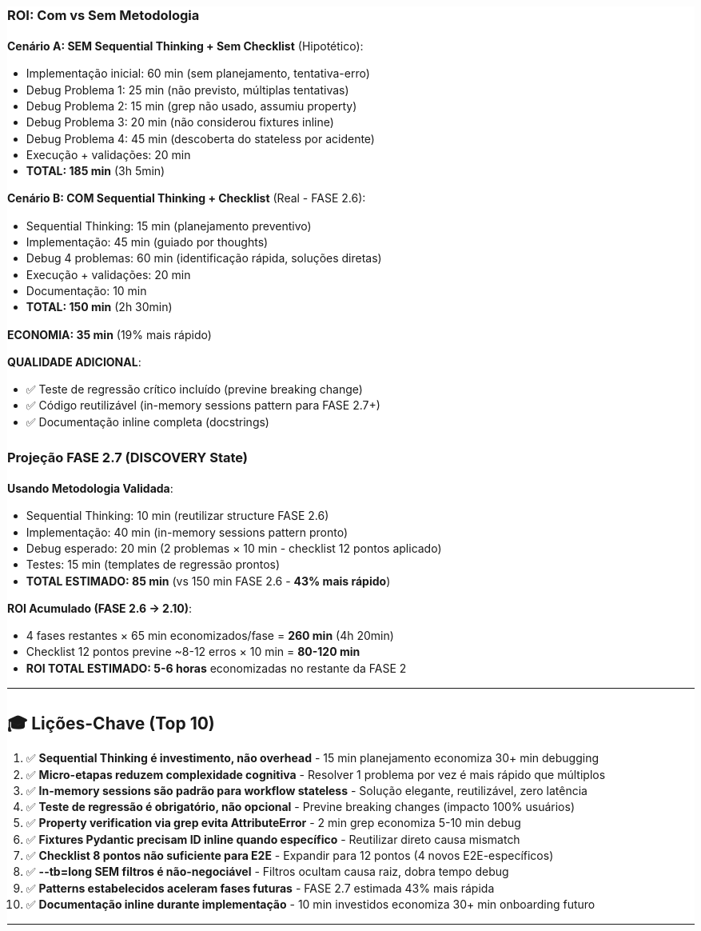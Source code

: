 ### ROI: Com vs Sem Metodologia

**Cenário A: SEM Sequential Thinking + Sem Checklist** (Hipotético):
- Implementação inicial: 60 min (sem planejamento, tentativa-erro)
- Debug Problema 1: 25 min (não previsto, múltiplas tentativas)
- Debug Problema 2: 15 min (grep não usado, assumiu property)
- Debug Problema 3: 20 min (não considerou fixtures inline)
- Debug Problema 4: 45 min (descoberta do stateless por acidente)
- Execução + validações: 20 min
- **TOTAL: 185 min** (3h 5min)

**Cenário B: COM Sequential Thinking + Checklist** (Real - FASE 2.6):
- Sequential Thinking: 15 min (planejamento preventivo)
- Implementação: 45 min (guiado por thoughts)
- Debug 4 problemas: 60 min (identificação rápida, soluções diretas)
- Execução + validações: 20 min
- Documentação: 10 min
- **TOTAL: 150 min** (2h 30min)

**ECONOMIA: 35 min** (19% mais rápido)

**QUALIDADE ADICIONAL**:
- ✅ Teste de regressão crítico incluído (previne breaking change)
- ✅ Código reutilizável (in-memory sessions pattern para FASE 2.7+)
- ✅ Documentação inline completa (docstrings)

### Projeção FASE 2.7 (DISCOVERY State)

**Usando Metodologia Validada**:
- Sequential Thinking: 10 min (reutilizar structure FASE 2.6)
- Implementação: 40 min (in-memory sessions pattern pronto)
- Debug esperado: 20 min (2 problemas × 10 min - checklist 12 pontos aplicado)
- Testes: 15 min (templates de regressão prontos)
- **TOTAL ESTIMADO: 85 min** (vs 150 min FASE 2.6 - **43% mais rápido**)

**ROI Acumulado (FASE 2.6 → 2.10)**:
- 4 fases restantes × 65 min economizados/fase = **260 min** (4h 20min)
- Checklist 12 pontos previne ~8-12 erros × 10 min = **80-120 min**
- **ROI TOTAL ESTIMADO: 5-6 horas** economizadas no restante da FASE 2

---

## 🎓 Lições-Chave (Top 10)

1. ✅ **Sequential Thinking é investimento, não overhead** - 15 min planejamento economiza 30+ min debugging
2. ✅ **Micro-etapas reduzem complexidade cognitiva** - Resolver 1 problema por vez é mais rápido que múltiplos
3. ✅ **In-memory sessions são padrão para workflow stateless** - Solução elegante, reutilizável, zero latência
4. ✅ **Teste de regressão é obrigatório, não opcional** - Previne breaking changes (impacto 100% usuários)
5. ✅ **Property verification via grep evita AttributeError** - 2 min grep economiza 5-10 min debug
6. ✅ **Fixtures Pydantic precisam ID inline quando específico** - Reutilizar direto causa mismatch
7. ✅ **Checklist 8 pontos não suficiente para E2E** - Expandir para 12 pontos (4 novos E2E-específicos)
8. ✅ **--tb=long SEM filtros é não-negociável** - Filtros ocultam causa raiz, dobra tempo debug
9. ✅ **Patterns estabelecidos aceleram fases futuras** - FASE 2.7 estimada 43% mais rápida
10. ✅ **Documentação inline durante implementação** - 10 min investidos economiza 30+ min onboarding futuro

---